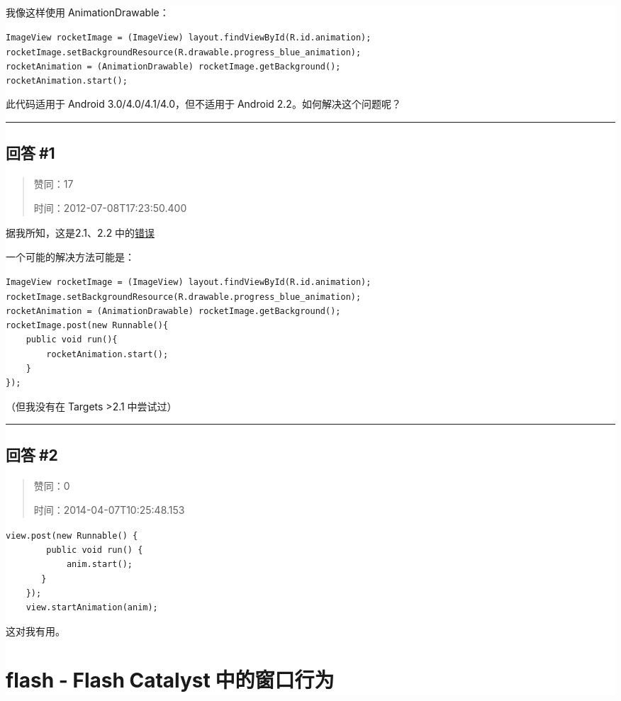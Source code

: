 我像这样使用 AnimationDrawable：

```
ImageView rocketImage = (ImageView) layout.findViewById(R.id.animation);
rocketImage.setBackgroundResource(R.drawable.progress_blue_animation);
rocketAnimation = (AnimationDrawable) rocketImage.getBackground();
rocketAnimation.start(); 
```

此代码适用于 Android 3.0/4.0/4.1/4.0，但不适用于 Android 2.2。如何解决这个问题呢？

* * *

## 回答 #1

> 赞同：17
> 
> 时间：2012-07-08T17:23:50.400

据我所知，这是2.1、2.2 中的[错误](http://code.google.com/p/android/issues/detail?id=1818)

一个可能的解决方法可能是：

```
ImageView rocketImage = (ImageView) layout.findViewById(R.id.animation);
rocketImage.setBackgroundResource(R.drawable.progress_blue_animation);
rocketAnimation = (AnimationDrawable) rocketImage.getBackground();
rocketImage.post(new Runnable(){
    public void run(){
        rocketAnimation.start();
    }
}); 
```

（但我没有在 Targets >2.1 中尝试过）

* * *

## 回答 #2

> 赞同：0
> 
> 时间：2014-04-07T10:25:48.153

```
view.post(new Runnable() {
        public void run() {
            anim.start();
       }
    });
    view.startAnimation(anim); 
```

这对我有用。

# flash - Flash Catalyst 中的窗口行为
